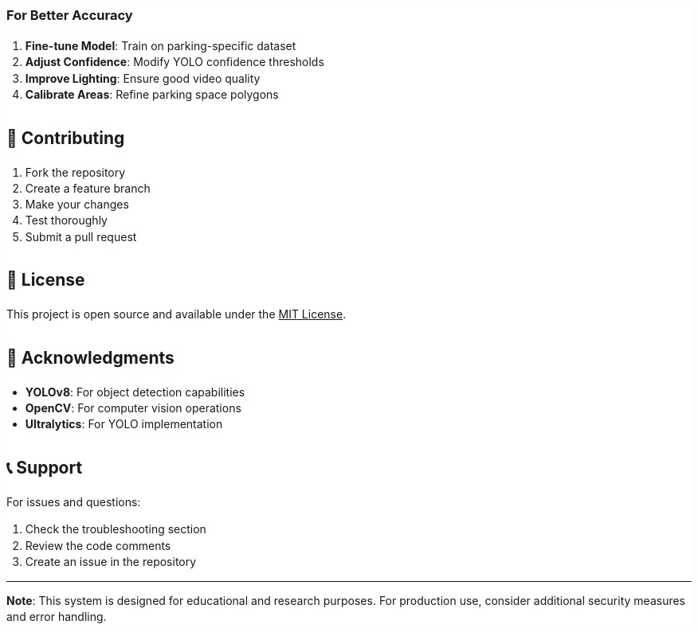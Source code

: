### For Better Accuracy
1. **Fine-tune Model**: Train on parking-specific dataset
2. **Adjust Confidence**: Modify YOLO confidence thresholds
3. **Improve Lighting**: Ensure good video quality
4. **Calibrate Areas**: Refine parking space polygons

## 🤝 Contributing

1. Fork the repository
2. Create a feature branch
3. Make your changes
4. Test thoroughly
5. Submit a pull request

## 📝 License

This project is open source and available under the [MIT License](LICENSE).

## 🙏 Acknowledgments

- **YOLOv8**: For object detection capabilities
- **OpenCV**: For computer vision operations
- **Ultralytics**: For YOLO implementation

## 📞 Support

For issues and questions:
1. Check the troubleshooting section
2. Review the code comments
3. Create an issue in the repository

---

**Note**: This system is designed for educational and research purposes. For production use, consider additional security measures and error handling.
